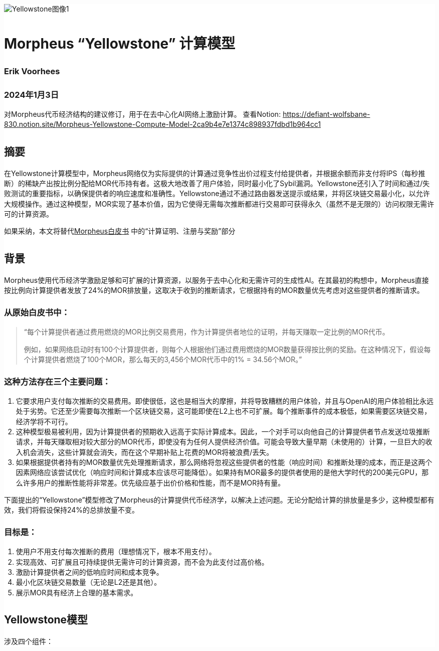 ![Yellowstone图像1](https://github.com/MorpheusAIs/Morpheus/assets/1563345/80a6c1cf-fe52-42ba-bfd4-91d9faf67f07)

# Morpheus “Yellowstone” 计算模型
### Erik Voorhees
### 2024年1月3日

对Morpheus代币经济结构的建议修订，用于在去中心化AI网络上激励计算。
查看Notion: https://defiant-wolfsbane-830.notion.site/Morpheus-Yellowstone-Compute-Model-2ca9b4e7e1374c898937fdbd1b964cc1


## 摘要
在Yellowstone计算模型中，Morpheus网络仅为实际提供的计算通过竞争性出价过程支付给提供者，并根据余额而非支付将IPS（每秒推断）的稀缺产出按比例分配给MOR代币持有者。这极大地改善了用户体验，同时最小化了Sybil漏洞。Yellowstone还引入了时间和通过/失败测试的重要指标，以确保提供者的响应速度和准确性。Yellowstone通过不通过路由器发送提示或结果，并将区块链交易最小化，以允许大规模操作。通过这种模型，MOR实现了基本价值，因为它使得无需每次推断都进行交易即可获得永久（虽然不是无限的）访问权限无需许可的计算资源。

如果采纳，本文将替代[Morpheus白皮书](https://github.com/MorpheusAIs/Docs/blob/main/!KEYDOCS%20README%20FIRST!/WhitePaper.md) 中的“计算证明、注册与奖励”部分

## 背景
Morpheus使用代币经济学激励足够和可扩展的计算资源，以服务于去中心化和无需许可的生成性AI。在其最初的构想中，Morpheus直接按比例向计算提供者发放了24%的MOR排放量，这取决于收到的推断请求，它根据持有的MOR数量优先考虑对这些提供者的推断请求。

### 从原始白皮书中：
> “每个计算提供者通过费用燃烧的MOR比例交易费用，作为计算提供者地位的证明，并每天赚取一定比例的MOR代币。
>
> 例如，如果网络启动时有100个计算提供者，则每个人根据他们通过费用燃烧的MOR数量获得按比例的奖励。在这种情况下，假设每个计算提供者燃烧了100个MOR，那么每天的3,456个MOR代币中的1% = 34.56个MOR。”

### 这种方法存在三个主要问题：
1) 它要求用户支付每次推断的交易费用。即使很低，这也是相当大的摩擦，并将导致糟糕的用户体验，并且与OpenAI的用户体验相比永远处于劣势。它还至少需要每次推断一个区块链交易，这可能即使在L2上也不可扩展。每个推断事件的成本极低，如果需要区块链交易，经济学将不可行。
2) 这种模型极易被利用，因为计算提供者的预期收入远高于实际计算成本。因此，一个对手可以向他自己的计算提供者节点发送垃圾推断请求，并每天赚取相对较大部分的MOR代币，即使没有为任何人提供经济价值。可能会导致大量早期（未使用的）计算，一旦巨大的收入机会消失，这些计算就会消失，而在这个早期补贴上花费的MOR将被浪费/丢失。
3) 如果根据提供者持有的MOR数量优先处理推断请求，那么网络将忽视这些提供者的性能（响应时间）和推断处理的成本，而正是这两个因素网络应该尝试优化（响应时间和计算成本应该尽可能降低）。如果持有MOR最多的提供者使用的是他大学时代的200美元GPU，那么许多用户的推断性能将非常差。优先级应基于出价价格和性能，而不是MOR持有量。

下面提出的“Yellowstone”模型修改了Morpheus的计算提供代币经济学，以解决上述问题。无论分配给计算的排放量是多少，这种模型都有效，我们将假设保持24%的总排放量不变。

### 目标是：
1) 使用户不用支付每次推断的费用（理想情况下，根本不用支付）。
2) 实现高效、可扩展且可持续提供无需许可的计算资源，而不会为此支付过高价格。
3) 激励计算提供者之间的低响应时间和成本竞争。
4) 最小化区块链交易数量（无论是L2还是其他）。
5) 展示MOR具有经济上合理的基本需求。

## Yellowstone模型
涉及四个组件：
